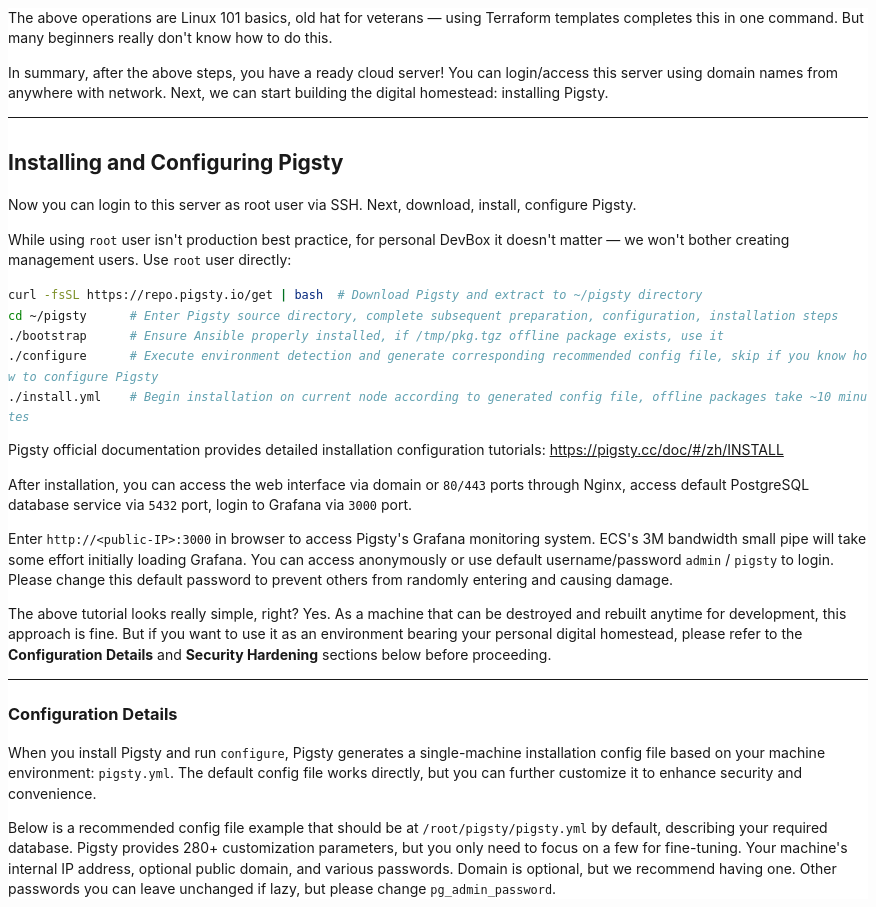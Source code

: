 The above operations are Linux 101 basics, old hat for veterans — using Terraform templates completes this in one command. But many beginners really don't know how to do this.

In summary, after the above steps, you have a ready cloud server! You can login/access this server using domain names from anywhere with network. Next, we can start building the digital homestead: installing Pigsty.

------------

## Installing and Configuring Pigsty

Now you can login to this server as root user via SSH. Next, download, install, configure Pigsty.

While using `root` user isn't production best practice, for personal DevBox it doesn't matter — we won't bother creating management users. Use `root` user directly:

```bash
curl -fsSL https://repo.pigsty.io/get | bash  # Download Pigsty and extract to ~/pigsty directory
cd ~/pigsty      # Enter Pigsty source directory, complete subsequent preparation, configuration, installation steps
./bootstrap      # Ensure Ansible properly installed, if /tmp/pkg.tgz offline package exists, use it
./configure      # Execute environment detection and generate corresponding recommended config file, skip if you know how to configure Pigsty
./install.yml    # Begin installation on current node according to generated config file, offline packages take ~10 minutes
```

Pigsty official documentation provides detailed installation configuration tutorials: https://pigsty.cc/doc/#/zh/INSTALL

After installation, you can access the web interface via domain or `80/443` ports through Nginx, access default PostgreSQL database service via `5432` port, login to Grafana via `3000` port.

Enter `http://<public-IP>:3000` in browser to access Pigsty's Grafana monitoring system. ECS's 3M bandwidth small pipe will take some effort initially loading Grafana. You can access anonymously or use default username/password `admin` / `pigsty` to login. Please change this default password to prevent others from randomly entering and causing damage.

The above tutorial looks really simple, right? Yes. As a machine that can be destroyed and rebuilt anytime for development, this approach is fine. But if you want to use it as an environment bearing your personal digital homestead, please refer to the **Configuration Details** and **Security Hardening** sections below before proceeding.

------------

### Configuration Details

When you install Pigsty and run `configure`, Pigsty generates a single-machine installation config file based on your machine environment: `pigsty.yml`. The default config file works directly, but you can further customize it to enhance security and convenience.

Below is a recommended config file example that should be at `/root/pigsty/pigsty.yml` by default, describing your required database. Pigsty provides 280+ customization parameters, but you only need to focus on a few for fine-tuning. Your machine's internal IP address, optional public domain, and various passwords. Domain is optional, but we recommend having one. Other passwords you can leave unchanged if lazy, but please change `pg_admin_password`.
